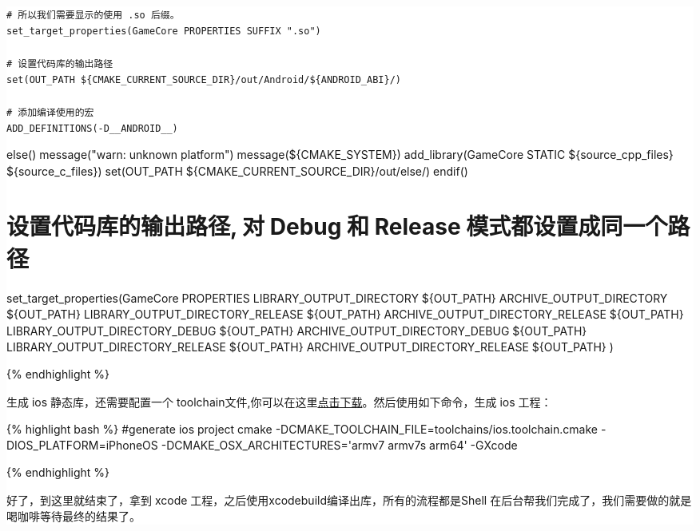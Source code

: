     # 所以我们需要显示的使用 .so 后缀。
    set_target_properties(GameCore PROPERTIES SUFFIX ".so")

    # 设置代码库的输出路径
    set(OUT_PATH ${CMAKE_CURRENT_SOURCE_DIR}/out/Android/${ANDROID_ABI}/)

    # 添加编译使用的宏
    ADD_DEFINITIONS(-D__ANDROID__)

else()
    message("warn: unknown platform")
    message(${CMAKE_SYSTEM})
    add_library(GameCore STATIC ${source_cpp_files} ${source_c_files})
    set(OUT_PATH ${CMAKE_CURRENT_SOURCE_DIR}/out/else/)
endif()


# 设置代码库的输出路径, 对 Debug 和 Release 模式都设置成同一个路径
set_target_properties(GameCore PROPERTIES
        LIBRARY_OUTPUT_DIRECTORY ${OUT_PATH}
        ARCHIVE_OUTPUT_DIRECTORY ${OUT_PATH}
        LIBRARY_OUTPUT_DIRECTORY_RELEASE ${OUT_PATH}
        ARCHIVE_OUTPUT_DIRECTORY_RELEASE ${OUT_PATH}
        LIBRARY_OUTPUT_DIRECTORY_DEBUG ${OUT_PATH}
        ARCHIVE_OUTPUT_DIRECTORY_DEBUG ${OUT_PATH}
        LIBRARY_OUTPUT_DIRECTORY_RELEASE ${OUT_PATH}
        ARCHIVE_OUTPUT_DIRECTORY_RELEASE ${OUT_PATH}
        )

{% endhighlight %}


生成 ios 静态库，还需要配置一个 toolchain文件,你可以在这里[点击下载][i2]。然后使用如下命令，生成 ios 工程：

{% highlight bash %}
#generate ios project
cmake -DCMAKE_TOOLCHAIN_FILE=toolchains/ios.toolchain.cmake -DIOS_PLATFORM=iPhoneOS -DCMAKE_OSX_ARCHITECTURES='armv7 armv7s arm64' -GXcode

{% endhighlight %}

好了，到这里就结束了，拿到 xcode 工程，之后使用xcodebuild编译出库，所有的流程都是Shell 在后台帮我们完成了，我们需要做的就是喝咖啡等待最终的结果了。

[i1]: https://developer.android.com/ndk/downloads/index.html

[i2]:https://github.com/zilongshanren/Box2D-cocos2d-x/blob/master/Box2D/toolchain/

[i3]:https://cmake.org/

